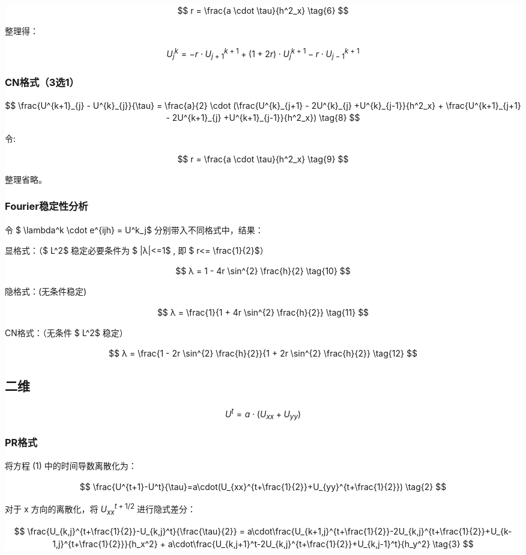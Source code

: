 $$ r = \frac{a \cdot \tau}{h^2_x} \tag{6}
$$

整理得：

$$ U^{k}_{j} = -r \cdot U^{k+1}_{j+1} +(1 + 2r) \cdot U^{k+1}_{j} - r \cdot U^{k+1}_{j-1} \tag{7}
$$

### CN格式（3选1）

$$ \frac{U^{k+1}_{j} - U^{k}_{j}}{\tau} = \frac{a}{2} \cdot (\frac{U^{k}_{j+1} - 2U^{k}_{j} +U^{k}_{j-1}}{h^2_x} + \frac{U^{k+1}_{j+1} - 2U^{k+1}_{j} +U^{k+1}_{j-1}}{h^2_x}) \tag{8}
$$

令:

$$ r = \frac{a \cdot \tau}{h^2_x} \tag{9}
$$

整理省略。

### Fourier稳定性分析

令 $ \lambda^k \cdot e^{ijh} = U^k_j$ 分别带入不同格式中，结果：

显格式：（$ L^2$ 稳定必要条件为 $ |λ|<=1$ , 即 $ r<= \frac{1}{2}$）

$$ λ = 1 - 4r \sin^{2} \frac{h}{2} \tag{10}
$$

隐格式：(无条件稳定)

$$ λ = \frac{1}{1 + 4r \sin^{2} \frac{h}{2}} \tag{11}
$$

CN格式：（无条件 $ L^2$ 稳定）

$$ λ = \frac{1 - 2r \sin^{2} \frac{h}{2}}{1 + 2r \sin^{2} \frac{h}{2}} \tag{12}
$$
## 二维

$$ U^t=a \cdot (U_{xx}+U_{yy}) \tag{1}
$$

### PR格式

将方程 (1) 中的时间导数离散化为：

$$ \frac{U^{t+1}-U^t}{\tau}=a\cdot(U_{xx}^{t+\frac{1}{2}}+U_{yy}^{t+\frac{1}{2}}) \tag{2}
$$

对于 x 方向的离散化，将 $U_{xx}^{t+1/2}$ 进行隐式差分：

$$ \frac{U_{k,j}^{t+\frac{1}{2}}-U_{k,j}^t}{\frac{\tau}{2}} = a\cdot\frac{U_{k+1,j}^{t+\frac{1}{2}}-2U_{k,j}^{t+\frac{1}{2}}+U_{k-1,j}^{t+\frac{1}{2}}}{h_x^2} + a\cdot\frac{U_{k,j+1}^t-2U_{k,j}^{t+\frac{1}{2}}+U_{k,j-1}^t}{h_y^2} \tag{3}
$$
